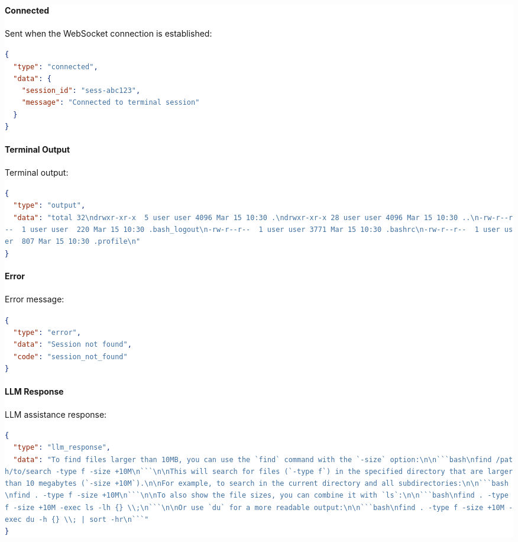 #### Connected

Sent when the WebSocket connection is established:

```json
{
  "type": "connected",
  "data": {
    "session_id": "sess-abc123",
    "message": "Connected to terminal session"
  }
}
```

#### Terminal Output

Terminal output:

```json
{
  "type": "output",
  "data": "total 32\ndrwxr-xr-x  5 user user 4096 Mar 15 10:30 .\ndrwxr-xr-x 28 user user 4096 Mar 15 10:30 ..\n-rw-r--r--  1 user user  220 Mar 15 10:30 .bash_logout\n-rw-r--r--  1 user user 3771 Mar 15 10:30 .bashrc\n-rw-r--r--  1 user user  807 Mar 15 10:30 .profile\n"
}
```

#### Error

Error message:

```json
{
  "type": "error",
  "data": "Session not found",
  "code": "session_not_found"
}
```

#### LLM Response

LLM assistance response:

```json
{
  "type": "llm_response",
  "data": "To find files larger than 10MB, you can use the `find` command with the `-size` option:\n\n```bash\nfind /path/to/search -type f -size +10M\n```\n\nThis will search for files (`-type f`) in the specified directory that are larger than 10 megabytes (`-size +10M`).\n\nFor example, to search in the current directory and all subdirectories:\n\n```bash\nfind . -type f -size +10M\n```\n\nTo also show the file sizes, you can combine it with `ls`:\n\n```bash\nfind . -type f -size +10M -exec ls -lh {} \\;\n```\n\nOr use `du` for a more readable output:\n\n```bash\nfind . -type f -size +10M -exec du -h {} \\; | sort -hr\n```"
}
```
